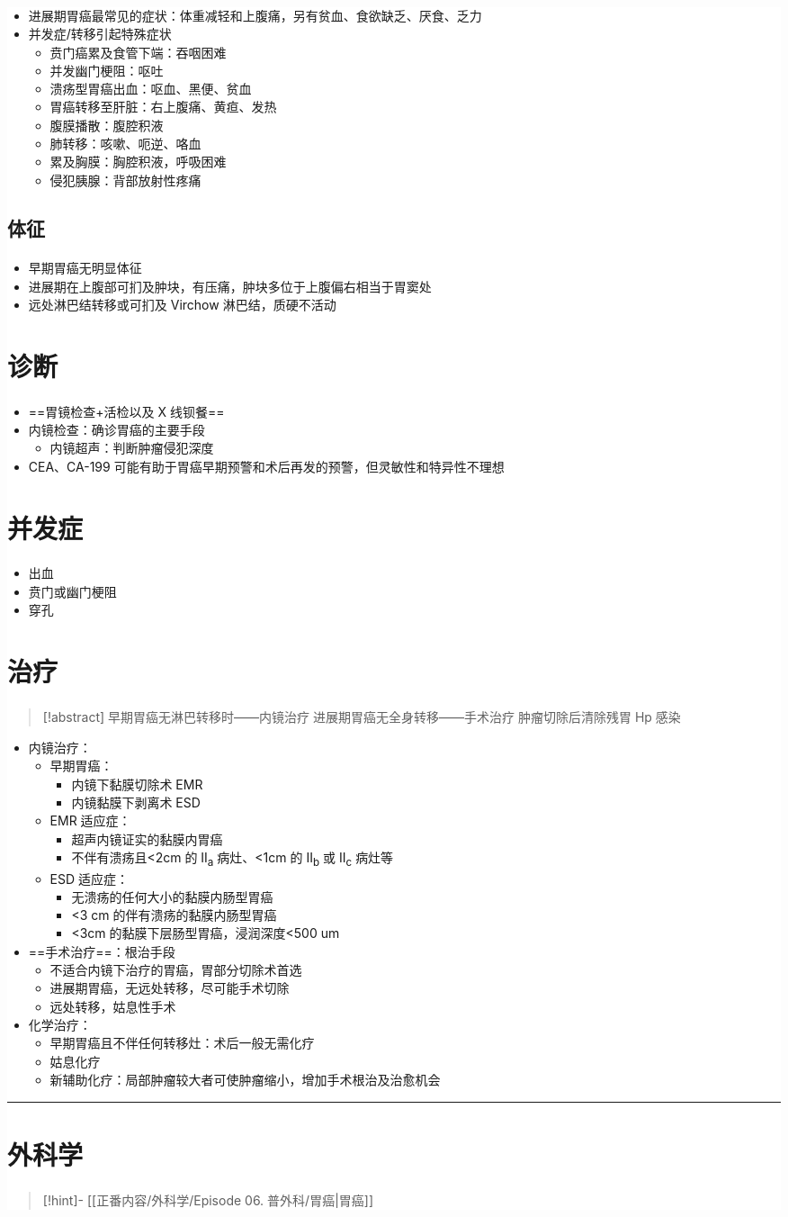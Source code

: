 + 进展期胃癌最常见的症状：体重减轻和上腹痛，另有贫血、食欲缺乏、厌食、乏力
+ 并发症/转移引起特殊症状
	+ 贲门癌累及食管下端：吞咽困难
	+ 并发幽门梗阻：呕吐
	+ 溃疡型胃癌出血：呕血、黑便、贫血
	+ 胃癌转移至肝脏：右上腹痛、黄疸、发热
	+ 腹膜播散：腹腔积液
	+ 肺转移：咳嗽、呃逆、咯血
	+ 累及胸膜：胸腔积液，呼吸困难
	+ 侵犯胰腺：背部放射性疼痛
## 体征
+ 早期胃癌无明显体征
+ 进展期在上腹部可扪及肿块，有压痛，肿块多位于上腹偏右相当于胃窦处
+ 远处淋巴结转移或可扪及 Virchow 淋巴结，质硬不活动
# 诊断
+ ==胃镜检查+活检以及 X 线钡餐==
+ 内镜检查：确诊胃癌的主要手段
	+ 内镜超声：判断肿瘤侵犯深度
+ CEA、CA-199 可能有助于胃癌早期预警和术后再发的预警，但灵敏性和特异性不理想

# 并发症
+ 出血
+ 贲门或幽门梗阻
+ 穿孔

# 治疗
>[!abstract] 
早期胃癌无淋巴转移时——内镜治疗
进展期胃癌无全身转移——手术治疗
肿瘤切除后清除残胃 Hp 感染

+ 内镜治疗：
	+ 早期胃癌：
		+ 内镜下黏膜切除术 EMR
		+ 内镜黏膜下剥离术 ESD
	+ EMR 适应症：
		+ 超声内镜证实的黏膜内胃癌
		+ 不伴有溃疡且<2cm 的 II<sub>a</sub> 病灶、<1cm 的 II<sub>b</sub> 或 II<sub>c</sub> 病灶等
	+ ESD 适应症：
		+ 无溃疡的任何大小的黏膜内肠型胃癌
		+ <3 cm 的伴有溃疡的黏膜内肠型胃癌
		+ <3cm 的黏膜下层肠型胃癌，浸润深度<500 um
+ ==手术治疗==：根治手段
	+ 不适合内镜下治疗的胃癌，胃部分切除术首选
	+ 进展期胃癌，无远处转移，尽可能手术切除
	+ 远处转移，姑息性手术
+ 化学治疗：
	+ 早期胃癌且不伴任何转移灶：术后一般无需化疗
	+ 姑息化疗
	+ 新辅助化疗：局部肿瘤较大者可使肿瘤缩小，增加手术根治及治愈机会
---
# 外科学
>[!hint]- [[正番内容/外科学/Episode 06. 普外科/胃癌\|胃癌]]
>